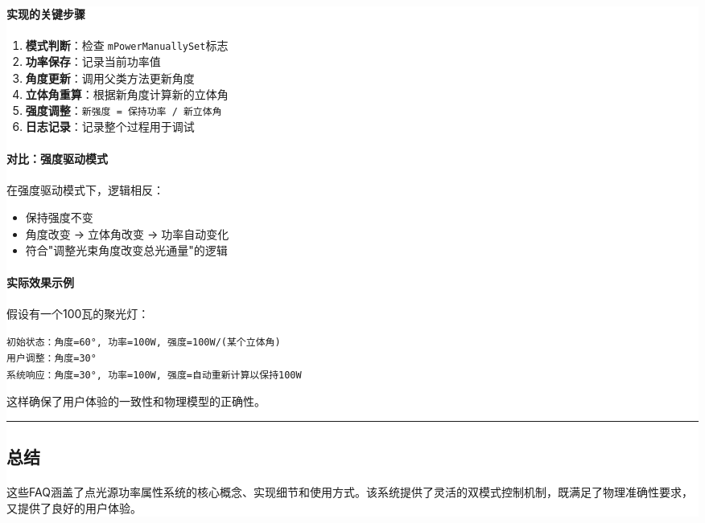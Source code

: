 #### 实现的关键步骤

1. **模式判断**：检查 `mPowerManuallySet`标志
2. **功率保存**：记录当前功率值
3. **角度更新**：调用父类方法更新角度
4. **立体角重算**：根据新角度计算新的立体角
5. **强度调整**：`新强度 = 保持功率 / 新立体角`
6. **日志记录**：记录整个过程用于调试

#### 对比：强度驱动模式

在强度驱动模式下，逻辑相反：

- 保持强度不变
- 角度改变 → 立体角改变 → 功率自动变化
- 符合"调整光束角度改变总光通量"的逻辑

#### 实际效果示例

假设有一个100瓦的聚光灯：

```
初始状态：角度=60°, 功率=100W, 强度=100W/(某个立体角)
用户调整：角度=30°
系统响应：角度=30°, 功率=100W, 强度=自动重新计算以保持100W
```

这样确保了用户体验的一致性和物理模型的正确性。

---

## 总结

这些FAQ涵盖了点光源功率属性系统的核心概念、实现细节和使用方式。该系统提供了灵活的双模式控制机制，既满足了物理准确性要求，又提供了良好的用户体验。
